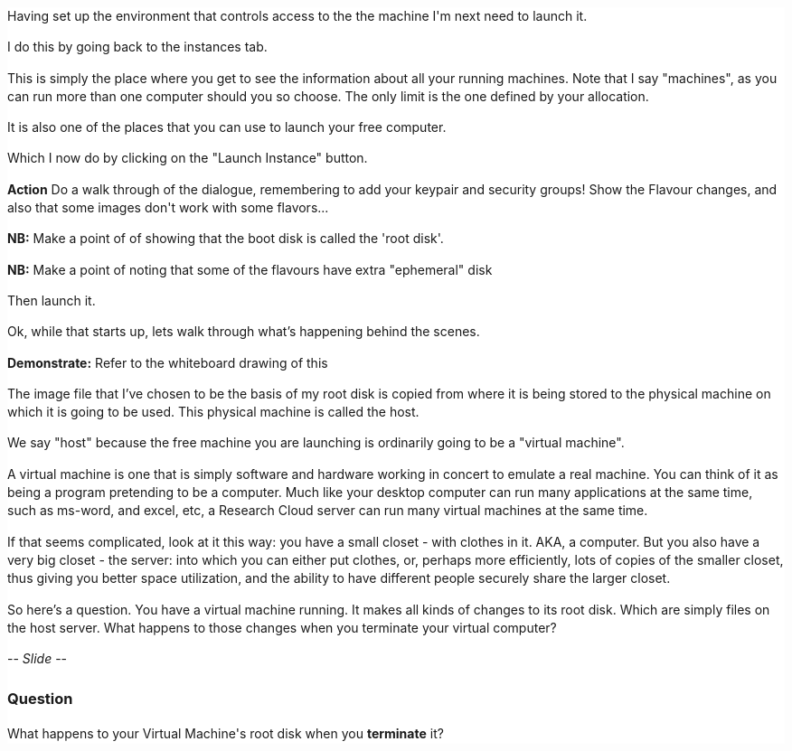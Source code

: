 Having set up the environment that controls access to the the machine I'm next need to launch it.

I do this by going back to the instances tab.

This is simply the place where you get to see the information about all your running machines. 
Note that I say "machines", as you can run more than one computer should you so choose. The only
limit is the one defined by your allocation.

It is also one of the places that you can use to launch your free computer.

Which I now do by clicking on the "Launch Instance" button.

**Action** Do a walk through of the dialogue, remembering to add your keypair and security groups!
Show the Flavour changes, and also that some images don't work with some flavors...

**NB:** Make a point of of showing that the boot disk is called the 'root disk'.

**NB:** Make a point of noting that some of the flavours have extra "ephemeral" disk

Then launch it.

Ok, while that starts up, lets walk through what’s happening behind the scenes.

**Demonstrate:** Refer to the whiteboard drawing of this

The image file that I’ve chosen to be the basis of my root disk is copied from where it is being stored to the
physical machine on which it is going to be used. This physical machine is called the host. 

We say "host" because the free machine you are launching is ordinarily going to be a "virtual machine". 

A virtual machine is one that is simply software and hardware working in concert to emulate a real machine. You can 
think of it as being a program pretending to be a computer. Much like your desktop computer can run many applications 
at the same time, such as ms-word, and excel, etc, a Research Cloud server can run many virtual machines at the same 
time.

If that seems complicated, look at it this way: you have a small closet - with clothes in it. AKA, a computer. 
But you also have a very big closet - the server: into which you can either put clothes, or, perhaps more efficiently, 
lots of copies of the smaller closet, thus giving you better space utilization, and the ability to have different
people securely share the larger closet.

So here’s a question. You have a virtual machine running. It makes all kinds of changes to its root disk. Which are
simply files on the host server. What happens to those changes when you terminate your virtual computer?

-- *Slide* --

### Question

What happens to your Virtual Machine's root disk when you **terminate** it?
